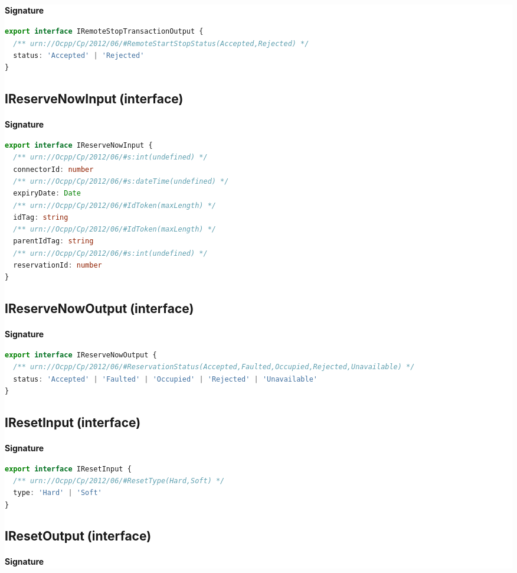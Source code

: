 **Signature**

```ts
export interface IRemoteStopTransactionOutput {
  /** urn://Ocpp/Cp/2012/06/#RemoteStartStopStatus(Accepted,Rejected) */
  status: 'Accepted' | 'Rejected'
}
```

## IReserveNowInput (interface)

**Signature**

```ts
export interface IReserveNowInput {
  /** urn://Ocpp/Cp/2012/06/#s:int(undefined) */
  connectorId: number
  /** urn://Ocpp/Cp/2012/06/#s:dateTime(undefined) */
  expiryDate: Date
  /** urn://Ocpp/Cp/2012/06/#IdToken(maxLength) */
  idTag: string
  /** urn://Ocpp/Cp/2012/06/#IdToken(maxLength) */
  parentIdTag: string
  /** urn://Ocpp/Cp/2012/06/#s:int(undefined) */
  reservationId: number
}
```

## IReserveNowOutput (interface)

**Signature**

```ts
export interface IReserveNowOutput {
  /** urn://Ocpp/Cp/2012/06/#ReservationStatus(Accepted,Faulted,Occupied,Rejected,Unavailable) */
  status: 'Accepted' | 'Faulted' | 'Occupied' | 'Rejected' | 'Unavailable'
}
```

## IResetInput (interface)

**Signature**

```ts
export interface IResetInput {
  /** urn://Ocpp/Cp/2012/06/#ResetType(Hard,Soft) */
  type: 'Hard' | 'Soft'
}
```

## IResetOutput (interface)

**Signature**
